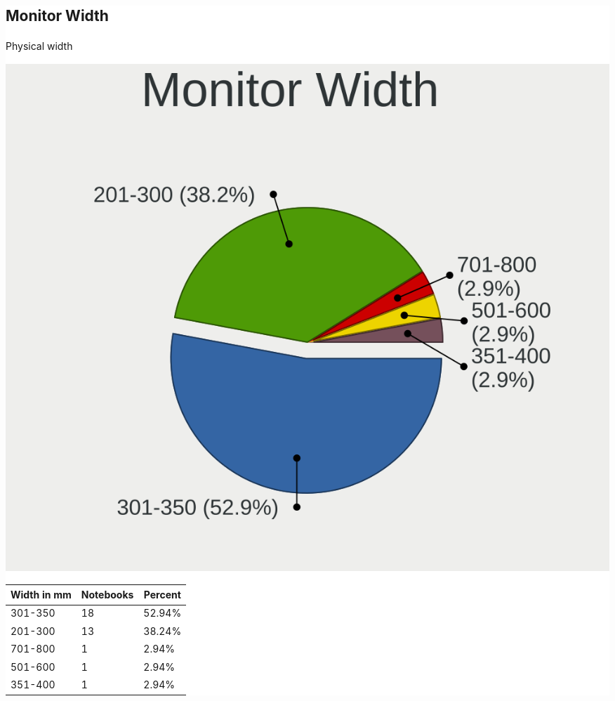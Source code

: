 Monitor Width
-------------

Physical width

![Monitor Width](./images/pie_chart_bsd/mon_width.svg)


| Width in mm | Notebooks | Percent |
|-------------|-----------|---------|
| 301-350     | 18        | 52.94%  |
| 201-300     | 13        | 38.24%  |
| 701-800     | 1         | 2.94%   |
| 501-600     | 1         | 2.94%   |
| 351-400     | 1         | 2.94%   |
